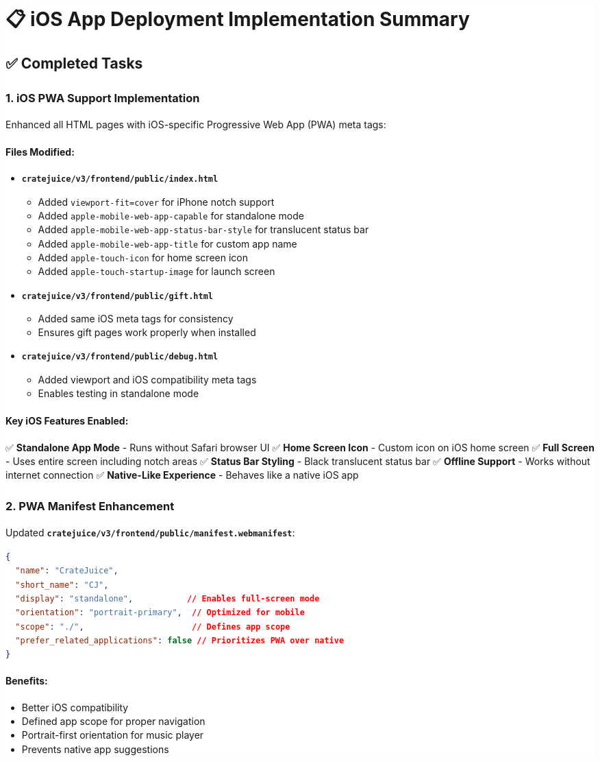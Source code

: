 # 📋 iOS App Deployment Implementation Summary

## ✅ Completed Tasks

### 1. iOS PWA Support Implementation
Enhanced all HTML pages with iOS-specific Progressive Web App (PWA) meta tags:

#### Files Modified:
- **`cratejuice/v3/frontend/public/index.html`**
  - Added `viewport-fit=cover` for iPhone notch support
  - Added `apple-mobile-web-app-capable` for standalone mode
  - Added `apple-mobile-web-app-status-bar-style` for translucent status bar
  - Added `apple-mobile-web-app-title` for custom app name
  - Added `apple-touch-icon` for home screen icon
  - Added `apple-touch-startup-image` for launch screen

- **`cratejuice/v3/frontend/public/gift.html`**
  - Added same iOS meta tags for consistency
  - Ensures gift pages work properly when installed

- **`cratejuice/v3/frontend/public/debug.html`**
  - Added viewport and iOS compatibility meta tags
  - Enables testing in standalone mode

#### Key iOS Features Enabled:
✅ **Standalone App Mode** - Runs without Safari browser UI
✅ **Home Screen Icon** - Custom icon on iOS home screen
✅ **Full Screen** - Uses entire screen including notch areas
✅ **Status Bar Styling** - Black translucent status bar
✅ **Offline Support** - Works without internet connection
✅ **Native-Like Experience** - Behaves like a native iOS app

### 2. PWA Manifest Enhancement
Updated **`cratejuice/v3/frontend/public/manifest.webmanifest`**:

```json
{
  "name": "CrateJuice",
  "short_name": "CJ",
  "display": "standalone",           // Enables full-screen mode
  "orientation": "portrait-primary",  // Optimized for mobile
  "scope": "./",                      // Defines app scope
  "prefer_related_applications": false // Prioritizes PWA over native
}
```

#### Benefits:
- Better iOS compatibility
- Defined app scope for proper navigation
- Portrait-first orientation for music player
- Prevents native app suggestions
